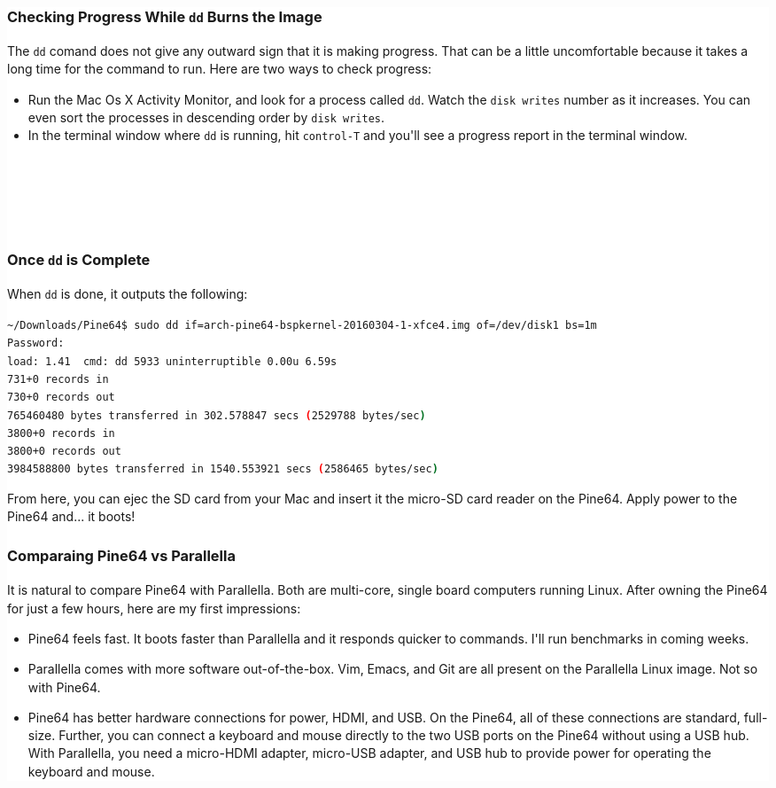 ### Checking Progress While `dd` Burns the Image

The `dd` comand does not give any outward sign that it is making
progress. That can be a little uncomfortable because it takes a long
time for the command to run.
Here are two ways to check progress:

* Run the Mac Os X Activity Monitor, and look for a process called `dd`. Watch the `disk writes` number as it increases. You can even sort the processes in descending order by `disk writes`.
* In the terminal window where `dd` is running, hit `control-T` and
you'll see a progress report in the terminal window.

~~~ bash

 
 



~~~



### Once `dd` is Complete

When `dd` is done, it outputs the following:

~~~ bash
~/Downloads/Pine64$ sudo dd if=arch-pine64-bspkernel-20160304-1-xfce4.img of=/dev/disk1 bs=1m
Password:
load: 1.41  cmd: dd 5933 uninterruptible 0.00u 6.59s
731+0 records in
730+0 records out
765460480 bytes transferred in 302.578847 secs (2529788 bytes/sec)
3800+0 records in
3800+0 records out
3984588800 bytes transferred in 1540.553921 secs (2586465 bytes/sec)

~~~

From here, you can ejec the SD card from your Mac and insert it the micro-SD card reader on the Pine64. Apply power to the Pine64 and... it boots!


### Comparaing Pine64 vs Parallella

It is natural to compare Pine64 with Parallella. Both are multi-core,
single board computers running Linux. After owning the Pine64 for just a
few hours, here are my first impressions:

* Pine64 feels fast. It boots faster than Parallella and it responds quicker to commands. I'll run benchmarks in coming weeks.

* Parallella comes with more software out-of-the-box. Vim, Emacs, and Git are all present on the Parallella Linux image. Not so with Pine64.

* Pine64 has better hardware connections for power, HDMI, and USB. On the Pine64, all of these connections are standard, full-size. Further, you can connect a keyboard and mouse directly to the two USB ports on the Pine64 without using a USB hub. With Parallella, you need a micro-HDMI adapter, micro-USB adapter, and  USB hub to provide power for operating the keyboard and mouse. 
